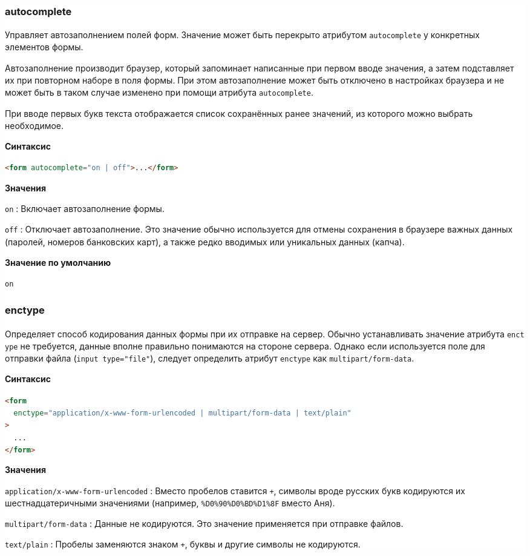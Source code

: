 ### autocomplete

Управляет автозаполнением полей форм. Значение может быть перекрыто атрибутом `autocomplete` у конкретных элементов формы.

Автозаполнение производит браузер, который запоминает написанные при первом вводе значения, а затем подставляет их при повторном наборе в поля формы. При этом автозаполнение может быть отключено в настройках браузера и не может быть в таком случае изменено при помощи атрибута `autocomplete`.

При вводе первых букв текста отображается список сохранённых ранее значений, из которого можно выбрать необходимое.

**Синтаксис**

```html
<form autocomplete="on | off">...</form>
```

**Значения**

`on`
: Включает автозаполнение формы.

`off`
: Отключает автозаполнение. Это значение обычно используется для отмены сохранения в браузере важных данных (паролей, номеров банковских карт), а также редко вводимых или уникальных данных (капча).

**Значение по умолчанию**

`on`

### enctype

Определяет способ кодирования данных формы при их отправке на сервер. Обычно устанавливать значение атрибута `enctype` не требуется, данные вполне правильно понимаются на стороне сервера. Однако если используется поле для отправки файла (`input type="file"`), следует определить атрибут `enctype` как `multipart/form-data`.

**Синтаксис**

```html
<form
  enctype="application/x-www-form-urlencoded | multipart/form-data | text/plain"
>
  ...
</form>
```

**Значения**

`application/x-www-form-urlencoded`
: Вместо пробелов ставится `+`, символы вроде русских букв кодируются их шестнадцатеричными значениями (например, `%D0%90%D0%BD%D1%8F` вместо Аня).

`multipart/form-data`
: Данные не кодируются. Это значение применяется при отправке файлов.

`text/plain`
: Пробелы заменяются знаком `+`, буквы и другие символы не кодируются.
